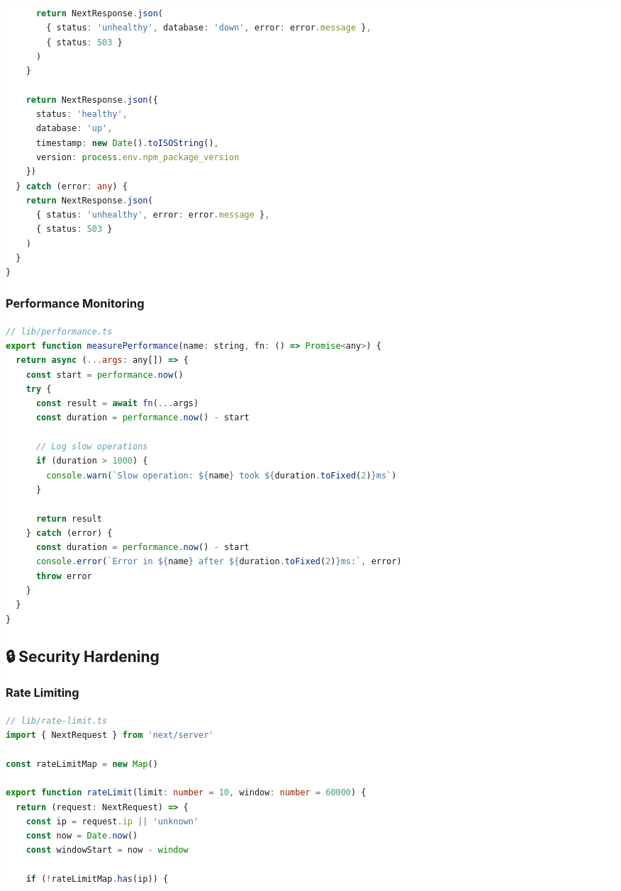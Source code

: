 ```typescript
      return NextResponse.json(
        { status: 'unhealthy', database: 'down', error: error.message },
        { status: 503 }
      )
    }
    
    return NextResponse.json({
      status: 'healthy',
      database: 'up',
      timestamp: new Date().toISOString(),
      version: process.env.npm_package_version
    })
  } catch (error: any) {
    return NextResponse.json(
      { status: 'unhealthy', error: error.message },
      { status: 503 }
    )
  }
}
```

### Performance Monitoring
```javascript
// lib/performance.ts
export function measurePerformance(name: string, fn: () => Promise<any>) {
  return async (...args: any[]) => {
    const start = performance.now()
    try {
      const result = await fn(...args)
      const duration = performance.now() - start
      
      // Log slow operations
      if (duration > 1000) {
        console.warn(`Slow operation: ${name} took ${duration.toFixed(2)}ms`)
      }
      
      return result
    } catch (error) {
      const duration = performance.now() - start
      console.error(`Error in ${name} after ${duration.toFixed(2)}ms:`, error)
      throw error
    }
  }
}
```

## 🔒 Security Hardening

### Rate Limiting
```typescript
// lib/rate-limit.ts
import { NextRequest } from 'next/server'

const rateLimitMap = new Map()

export function rateLimit(limit: number = 10, window: number = 60000) {
  return (request: NextRequest) => {
    const ip = request.ip || 'unknown'
    const now = Date.now()
    const windowStart = now - window
    
    if (!rateLimitMap.has(ip)) {
```